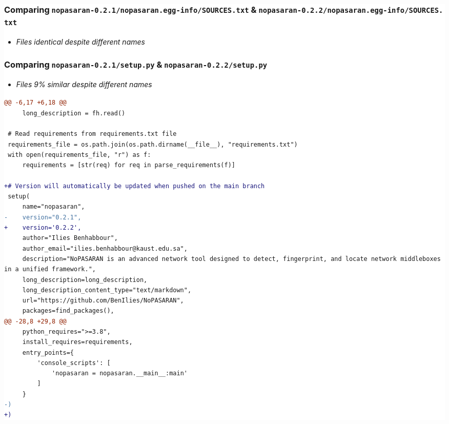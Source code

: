 ### Comparing `nopasaran-0.2.1/nopasaran.egg-info/SOURCES.txt` & `nopasaran-0.2.2/nopasaran.egg-info/SOURCES.txt`

 * *Files identical despite different names*

### Comparing `nopasaran-0.2.1/setup.py` & `nopasaran-0.2.2/setup.py`

 * *Files 9% similar despite different names*

```diff
@@ -6,17 +6,18 @@
     long_description = fh.read()
 
 # Read requirements from requirements.txt file
 requirements_file = os.path.join(os.path.dirname(__file__), "requirements.txt")
 with open(requirements_file, "r") as f:
     requirements = [str(req) for req in parse_requirements(f)]
 
+# Version will automatically be updated when pushed on the main branch
 setup(
     name="nopasaran",
-    version="0.2.1",
+    version='0.2.2',
     author="Ilies Benhabbour",
     author_email="ilies.benhabbour@kaust.edu.sa",
     description="NoPASARAN is an advanced network tool designed to detect, fingerprint, and locate network middleboxes in a unified framework.",
     long_description=long_description,
     long_description_content_type="text/markdown",
     url="https://github.com/BenIlies/NoPASARAN",
     packages=find_packages(),
@@ -28,8 +29,8 @@
     python_requires=">=3.8",
     install_requires=requirements,
     entry_points={
         'console_scripts': [
             'nopasaran = nopasaran.__main__:main'
         ]
     }
-)
+)
```

